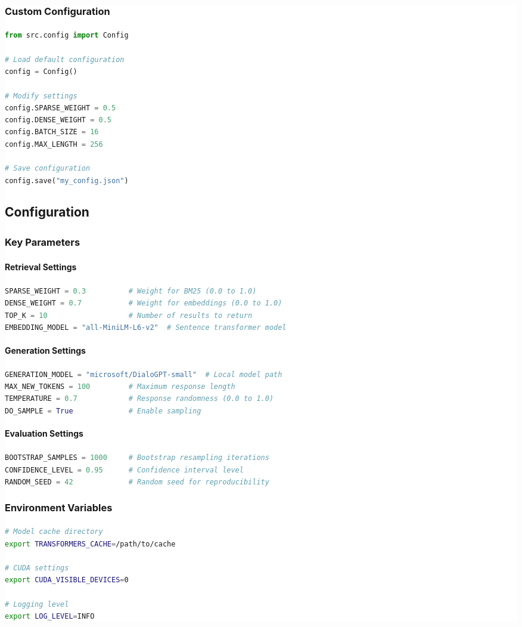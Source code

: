### Custom Configuration

```python
from src.config import Config

# Load default configuration
config = Config()

# Modify settings
config.SPARSE_WEIGHT = 0.5
config.DENSE_WEIGHT = 0.5
config.BATCH_SIZE = 16
config.MAX_LENGTH = 256

# Save configuration
config.save("my_config.json")
```

## Configuration

### Key Parameters

#### Retrieval Settings

```python
SPARSE_WEIGHT = 0.3          # Weight for BM25 (0.0 to 1.0)
DENSE_WEIGHT = 0.7           # Weight for embeddings (0.0 to 1.0)
TOP_K = 10                   # Number of results to return
EMBEDDING_MODEL = "all-MiniLM-L6-v2"  # Sentence transformer model
```

#### Generation Settings

```python
GENERATION_MODEL = "microsoft/DialoGPT-small"  # Local model path
MAX_NEW_TOKENS = 100         # Maximum response length
TEMPERATURE = 0.7            # Response randomness (0.0 to 1.0)
DO_SAMPLE = True             # Enable sampling
```

#### Evaluation Settings

```python
BOOTSTRAP_SAMPLES = 1000     # Bootstrap resampling iterations
CONFIDENCE_LEVEL = 0.95      # Confidence interval level
RANDOM_SEED = 42             # Random seed for reproducibility
```

### Environment Variables

```bash
# Model cache directory
export TRANSFORMERS_CACHE=/path/to/cache

# CUDA settings
export CUDA_VISIBLE_DEVICES=0

# Logging level
export LOG_LEVEL=INFO
```
